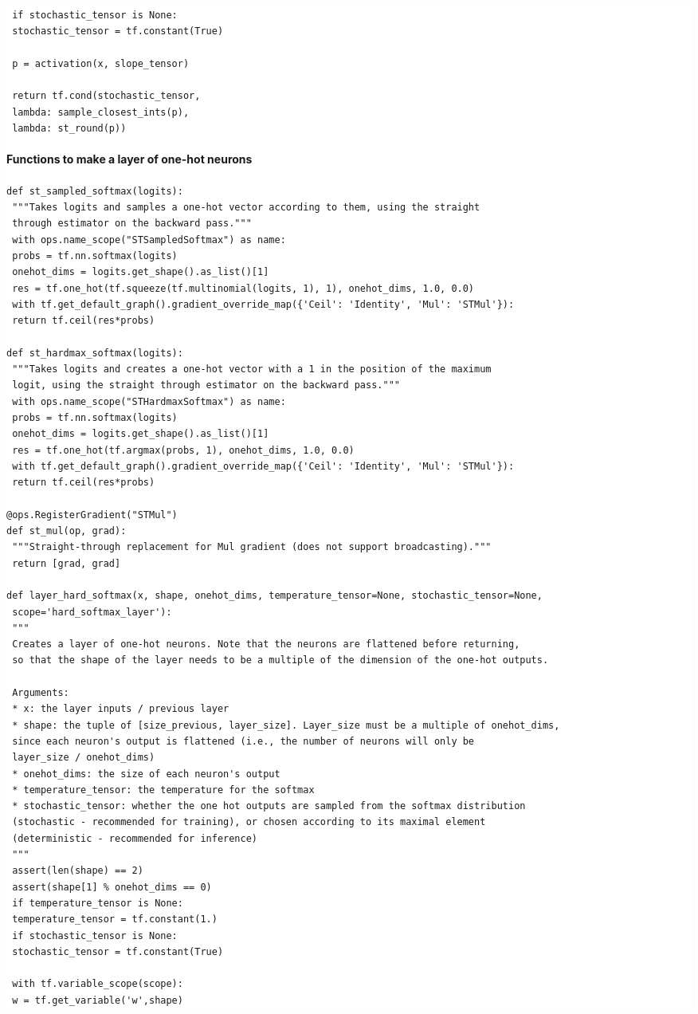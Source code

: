 ```
 if stochastic_tensor is None:
 stochastic_tensor = tf.constant(True)

 p = activation(x, slope_tensor)

 return tf.cond(stochastic_tensor,
 lambda: sample_closest_ints(p),
 lambda: st_round(p))
```

#### Functions to make a layer of one-hot neurons

```
def st_sampled_softmax(logits):
 """Takes logits and samples a one-hot vector according to them, using the straight
 through estimator on the backward pass."""
 with ops.name_scope("STSampledSoftmax") as name:
 probs = tf.nn.softmax(logits)
 onehot_dims = logits.get_shape().as_list()[1]
 res = tf.one_hot(tf.squeeze(tf.multinomial(logits, 1), 1), onehot_dims, 1.0, 0.0)
 with tf.get_default_graph().gradient_override_map({'Ceil': 'Identity', 'Mul': 'STMul'}):
 return tf.ceil(res*probs)

def st_hardmax_softmax(logits):
 """Takes logits and creates a one-hot vector with a 1 in the position of the maximum
 logit, using the straight through estimator on the backward pass."""
 with ops.name_scope("STHardmaxSoftmax") as name:
 probs = tf.nn.softmax(logits)
 onehot_dims = logits.get_shape().as_list()[1]
 res = tf.one_hot(tf.argmax(probs, 1), onehot_dims, 1.0, 0.0)
 with tf.get_default_graph().gradient_override_map({'Ceil': 'Identity', 'Mul': 'STMul'}):
 return tf.ceil(res*probs)

@ops.RegisterGradient("STMul")
def st_mul(op, grad):
 """Straight-through replacement for Mul gradient (does not support broadcasting)."""
 return [grad, grad]

def layer_hard_softmax(x, shape, onehot_dims, temperature_tensor=None, stochastic_tensor=None,
 scope='hard_softmax_layer'):
 """
 Creates a layer of one-hot neurons. Note that the neurons are flattened before returning,
 so that the shape of the layer needs to be a multiple of the dimension of the one-hot outputs.

 Arguments:
 * x: the layer inputs / previous layer
 * shape: the tuple of [size_previous, layer_size]. Layer_size must be a multiple of onehot_dims,
 since each neuron's output is flattened (i.e., the number of neurons will only be
 layer_size / onehot_dims)
 * onehot_dims: the size of each neuron's output
 * temperature_tensor: the temperature for the softmax
 * stochastic_tensor: whether the one hot outputs are sampled from the softmax distribution
 (stochastic - recommended for training), or chosen according to its maximal element
 (deterministic - recommended for inference)
 """
 assert(len(shape) == 2)
 assert(shape[1] % onehot_dims == 0)
 if temperature_tensor is None:
 temperature_tensor = tf.constant(1.)
 if stochastic_tensor is None:
 stochastic_tensor = tf.constant(True)

 with tf.variable_scope(scope):
 w = tf.get_variable('w',shape)
```